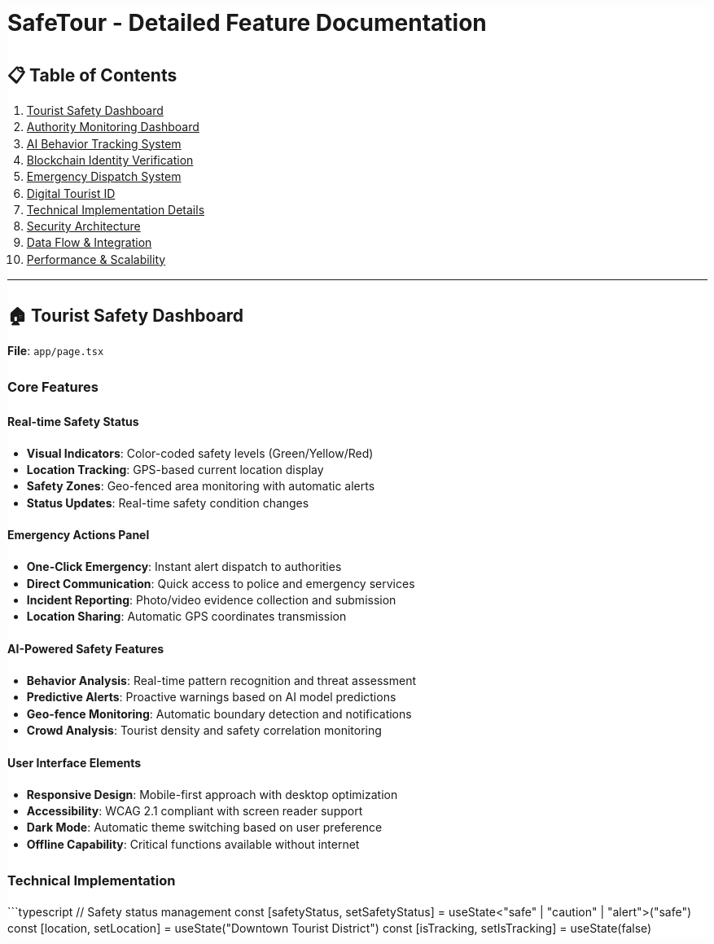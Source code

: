 # SafeTour - Detailed Feature Documentation

## 📋 Table of Contents
1. [Tourist Safety Dashboard](#tourist-safety-dashboard)
2. [Authority Monitoring Dashboard](#authority-monitoring-dashboard)
3. [AI Behavior Tracking System](#ai-behavior-tracking-system)
4. [Blockchain Identity Verification](#blockchain-identity-verification)
5. [Emergency Dispatch System](#emergency-dispatch-system)
6. [Digital Tourist ID](#digital-tourist-id)
7. [Technical Implementation Details](#technical-implementation-details)
8. [Security Architecture](#security-architecture)
9. [Data Flow & Integration](#data-flow--integration)
10. [Performance & Scalability](#performance--scalability)

---

## 🏠 Tourist Safety Dashboard

**File**: `app/page.tsx`

### Core Features

#### Real-time Safety Status
- **Visual Indicators**: Color-coded safety levels (Green/Yellow/Red)
- **Location Tracking**: GPS-based current location display
- **Safety Zones**: Geo-fenced area monitoring with automatic alerts
- **Status Updates**: Real-time safety condition changes

#### Emergency Actions Panel
- **One-Click Emergency**: Instant alert dispatch to authorities
- **Direct Communication**: Quick access to police and emergency services
- **Incident Reporting**: Photo/video evidence collection and submission
- **Location Sharing**: Automatic GPS coordinates transmission

#### AI-Powered Safety Features
- **Behavior Analysis**: Real-time pattern recognition and threat assessment
- **Predictive Alerts**: Proactive warnings based on AI model predictions
- **Geo-fence Monitoring**: Automatic boundary detection and notifications
- **Crowd Analysis**: Tourist density and safety correlation monitoring

#### User Interface Elements
- **Responsive Design**: Mobile-first approach with desktop optimization
- **Accessibility**: WCAG 2.1 compliant with screen reader support
- **Dark Mode**: Automatic theme switching based on user preference
- **Offline Capability**: Critical functions available without internet

### Technical Implementation

\`\`\`typescript
// Safety status management
const [safetyStatus, setSafetyStatus] = useState<"safe" | "caution" | "alert">("safe")
const [location, setLocation] = useState("Downtown Tourist District")
const [isTracking, setIsTracking] = useState(false)
